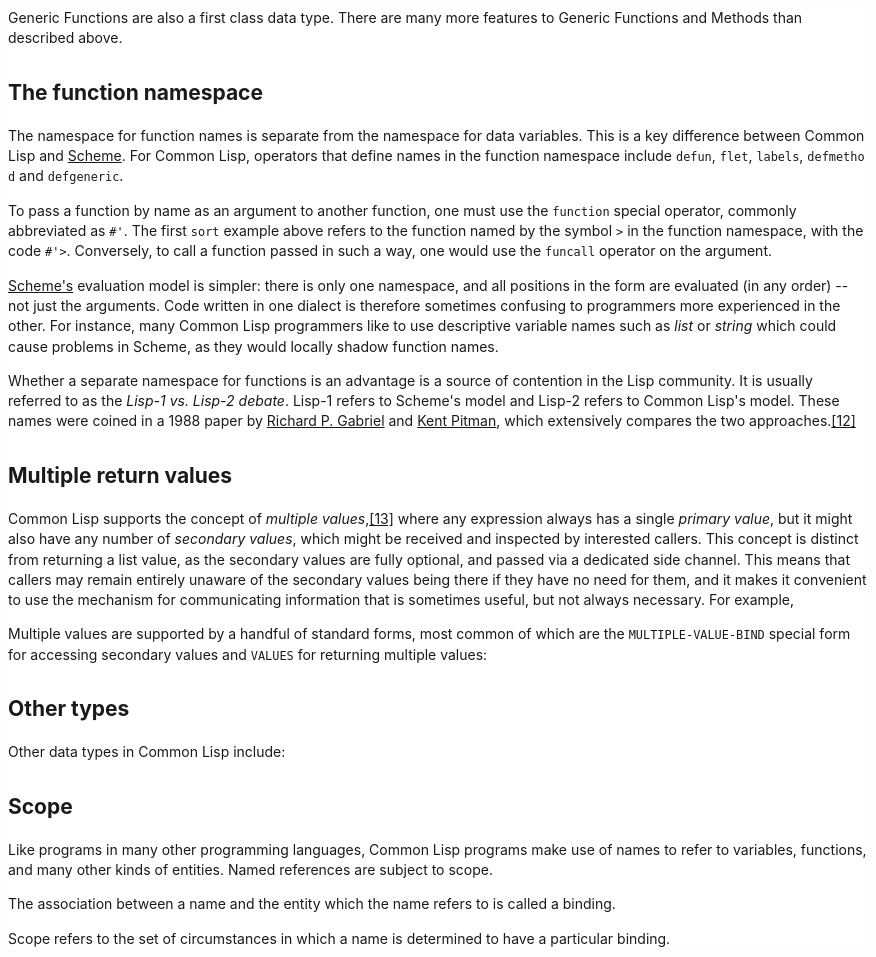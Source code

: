 Generic Functions are also a first class data type. There are many more features to Generic Functions and Methods than described above.

## The function namespace

The namespace for function names is separate from the namespace for data variables. This is a key difference between Common Lisp and [Scheme][60]. For Common Lisp, operators that define names in the function namespace include `defun`, `flet`, `labels`, `defmethod` and `defgeneric`.

To pass a function by name as an argument to another function, one must use the `function` special operator, commonly abbreviated as `#'`. The first `sort` example above refers to the function named by the symbol `>` in the function namespace, with the code `#'>`. Conversely, to call a function passed in such a way, one would use the `funcall` operator on the argument.

[Scheme's][60] evaluation model is simpler: there is only one namespace, and all positions in the form are evaluated (in any order) -- not just the arguments. Code written in one dialect is therefore sometimes confusing to programmers more experienced in the other. For instance, many Common Lisp programmers like to use descriptive variable names such as _list_ or _string_ which could cause problems in Scheme, as they would locally shadow function names.

Whether a separate namespace for functions is an advantage is a source of contention in the Lisp community. It is usually referred to as the _Lisp-1 vs. Lisp-2 debate_. Lisp-1 refers to Scheme's model and Lisp-2 refers to Common Lisp's model. These names were coined in a 1988 paper by [Richard P. Gabriel][61] and [Kent Pitman][62], which extensively compares the two approaches.[\[12\]][63]

## Multiple return values

Common Lisp supports the concept of _multiple values_,[\[13\]][64] where any expression always has a single _primary value_, but it might also have any number of _secondary values_, which might be received and inspected by interested callers. This concept is distinct from returning a list value, as the secondary values are fully optional, and passed via a dedicated side channel. This means that callers may remain entirely unaware of the secondary values being there if they have no need for them, and it makes it convenient to use the mechanism for communicating information that is sometimes useful, but not always necessary. For example,

Multiple values are supported by a handful of standard forms, most common of which are the `MULTIPLE-VALUE-BIND` special form for accessing secondary values and `VALUES` for returning multiple values:

## Other types

Other data types in Common Lisp include:

## Scope

Like programs in many other programming languages, Common Lisp programs make use of names to refer to variables, functions, and many other kinds of entities. Named references are subject to scope.

The association between a name and the entity which the name refers to is called a binding.

Scope refers to the set of circumstances in which a name is determined to have a particular binding.


[0]: /wiki/Lisp_(programming_language) "Lisp (programming language)"
[1]: /wiki/Programming_language "Programming language"
[2]: /wiki/American_National_Standards_Institute "American National Standards Institute"
[3]: #cite_note-1
[4]: /wiki/Common_Lisp_HyperSpec "Common Lisp HyperSpec"
[5]: #cite_note-2
[6]: /wiki/Maclisp "Maclisp"
[7]: /wiki/Lisp_Machine_Lisp "Lisp Machine Lisp"
[8]: /wiki/Spice_Lisp "Spice Lisp"
[9]: /wiki/NIL_(programming_language) "NIL (programming language)"
[10]: /wiki/S-1_Lisp "S-1 Lisp"
[11]: /wiki/Specification "Specification"
[12]: #cite_note-3
[13]: #Implementations
[14]: /wiki/Free_and_open_source_software "Free and open source software"
[15]: #cite_note-4
[16]: /wiki/Multi-paradigm_programming_language "Multi-paradigm programming language"
[17]: /wiki/Procedural_programming "Procedural programming"
[18]: /wiki/Functional_programming "Functional programming"
[19]: /wiki/Object-oriented_programming "Object-oriented programming"
[20]: /wiki/Dynamic_programming_language "Dynamic programming language"
[21]: /wiki/Iterative_and_incremental_development "Iterative and incremental development"
[22]: /wiki/Compiler "Compiler"
[23]: /wiki/Boxing_(computer_science) "Boxing (computer science)"
[24]: /wiki/Common_Lisp_Object_System "Common Lisp Object System"
[25]: /wiki/Object_system "Object system"
[26]: /wiki/Multimethods "Multimethods"
[27]: /wiki/Metaobject "Metaobject"
[28]: /wiki/Macro_(computer_science) "Macro (computer science)"
[29]: #cite_note-5
[30]: #cite_note-6
[31]: #cite_note-7
[32]: #cite_note-8
[33]: /wiki/Guy_Lewis_Steele,_Jr. "Guy Lewis Steele, Jr."
[34]: #cite_note-9
[35]: /wiki/Common_Lisp_the_Language "Common Lisp the Language"
[36]: /wiki/Quicklisp "Quicklisp"
[37]: /wiki/S-expression "S-expression"
[38]: /wiki/Integer "Integer"
[39]: /wiki/Ratio "Ratio"
[40]: /wiki/Floating_point "Floating point"
[41]: /wiki/Complex_number "Complex number"
[42]: #cite_note-reddy-10
[43]: /wiki/Arbitrary-precision_arithmetic "Arbitrary-precision arithmetic"
[44]: /wiki/Character_(computing) "Character (computing)"
[45]: /wiki/ASCII "ASCII"
[46]: /wiki/Unicode "Unicode"
[47]: #cite_note-11
[48]: /wiki/Symbol_(programming) "Symbol (programming)"
[49]: /wiki/Rounding "Rounding"
[50]: /wiki/Bit "Bit"
[51]: /wiki/Hash_table "Hash table"
[52]: /wiki/Namespaces "Namespaces"
[53]: /wiki/C_(programming_language) "C (programming language)"
[54]: /wiki/Pascal_(programming_language) "Pascal (programming language)"
[55]: /wiki/First-class_function "First-class function"
[56]: /wiki/Relational_operator "Relational operator"
[57]: /wiki/Defun "Defun"
[58]: /wiki/Directive_(programming) "Directive (programming)"
[59]: /wiki/Function_literal "Function literal"
[60]: /wiki/Scheme_(programming_language) "Scheme (programming language)"
[61]: /wiki/Richard_P._Gabriel "Richard P. Gabriel"
[62]: /wiki/Kent_Pitman "Kent Pitman"
[63]: #cite_note-12
[64]: #cite_note-13
[65]: /wiki/Global_variable "Global variable"
[66]: /wiki/Lexical_scope "Lexical scope"
[67]: /wiki/Lexical_closure "Lexical closure"
[68]: /wiki/Sigil_(computer_programming) "Sigil (computer programming)"
[69]: /wiki/Earmuff "Earmuff"
[70]: #cite_note-16
[71]: /wiki/Addressing_mode "Addressing mode"
[72]: /wiki/Dynamic_scope "Dynamic scope"
[73]: /wiki/Paul_Graham_(computer_programmer) "Paul Graham (computer programmer)"
[74]: /wiki/On_Lisp "On Lisp"
[75]: /w/index.php?title=Doug_Hoyte&action=edit&redlink=1 "Doug Hoyte (page does not exist)"
[76]: /w/index.php?title=Let_Over_Lambda&action=edit&redlink=1 "Let Over Lambda (page does not exist)"
[77]: /wiki/Abstract_syntax_tree "Abstract syntax tree"
[78]: /wiki/Wikipedia:Citation_needed "Wikipedia:Citation needed"
[79]: /w/index.php?title=Gensym&action=edit&redlink=1 "Gensym (page does not exist)"
[80]: /wiki/Exception_handling "Exception handling"
[81]: #cite_note-Seibel2005-17
[82]: /wiki/Symbolics_Genera "Symbolics Genera"
[83]: /wiki/REPL "REPL"
[84]: /wiki/Peter_Norvig "Peter Norvig"
[85]: /wiki/Design_pattern_(computer_science) "Design pattern (computer science)"
[86]: #cite_note-18
[87]: /wiki/Multiple_dispatch "Multiple dispatch"
[88]: /wiki/Multiple_inheritance "Multiple inheritance"
[89]: /wiki/C%2B%2B "C++"
[90]: /wiki/Java_(programming_language) "Java (programming language)"
[91]: /wiki/Java_Virtual_Machine "Java Virtual Machine"
[92]: /wiki/Interpreted_language "Interpreted language"
[93]: /wiki/Birthday_paradox "Birthday paradox"
[94]: /wiki/Guy_L._Steele,_Jr. "Guy L. Steele, Jr."
[95]: /wiki/Gerald_Jay_Sussman "Gerald Jay Sussman"
[96]: /wiki/Emacs_Lisp "Emacs Lisp"
[97]: /wiki/AutoLISP "AutoLISP"
[98]: /wiki/Extension_languages "Extension languages"
[99]: /wiki/Scope_(programming) "Scope (programming)"
[100]: /wiki/ZetaLisp "ZetaLisp"
[101]: /wiki/ALGOL_68 "ALGOL 68"
[102]: /wiki/Tail_recursion "Tail recursion"
[103]: /wiki/Category:Common_Lisp_implementations "Category:Common Lisp implementations"
[104]: /wiki/Ada_(programming_language) "Ada (programming language)"
[105]: /wiki/Perl "Perl"
[106]: http://common-lisp.net/
[107]: http://clocc.sourceforge.net/
[108]: /wiki/Incremental_compiler "Incremental compiler"
[109]: /wiki/Machine_code "Machine code"
[110]: /wiki/Bytecode "Bytecode"
[111]: /wiki/Unix "Unix"
[112]: /wiki/CLISP "CLISP"
[113]: /wiki/SBCL "SBCL"
[114]: /wiki/Scripting_language "Scripting language"
[115]: /wiki/Unix_shell "Unix shell"
[116]: #cite_note-19
[117]: /wiki/Category:Common_Lisp_software "Category:Common Lisp software"
[118]: /wiki/Yahoo! "Yahoo!"
[119]: #cite_note-doubt-not-corporate-foolishness-44